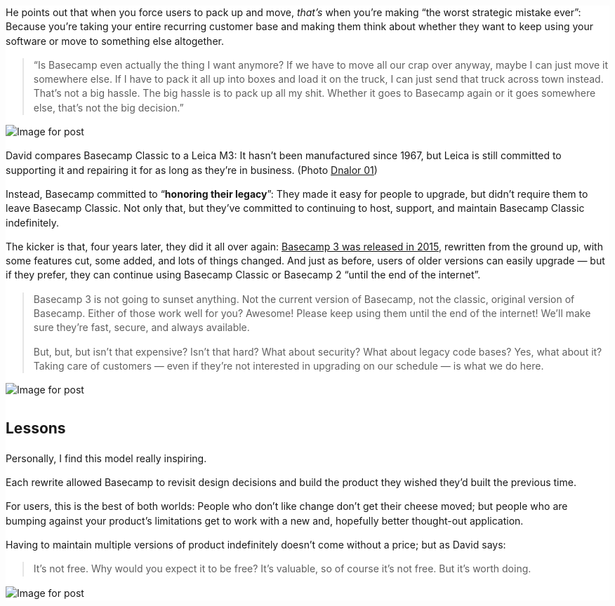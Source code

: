 He points out that when you force users to pack up and move, _that’s_ when you’re making “the worst strategic mistake ever”: Because you’re taking your entire recurring customer base and making them think about whether they want to keep using your software or move to something else altogether.

> “Is Basecamp even actually the thing I want anymore? If we have to move all our crap over anyway, maybe I can just move it somewhere else. If I have to pack it all up into boxes and load it on the truck, I can just send that truck across town instead. That’s not a big hassle. The big hassle is to pack up all my shit. Whether it goes to Basecamp again or it goes somewhere else, that’s not the big decision.”

<img alt="Image for post" class="ff et ep if w" src="https://miro.medium.com/max/6552/1*ldSpa13ejf7TZfXjyr5XMg.jpeg" width="3276" height="2176" srcSet="https://miro.medium.com/max/552/1*ldSpa13ejf7TZfXjyr5XMg.jpeg 276w, https://miro.medium.com/max/1000/1*ldSpa13ejf7TZfXjyr5XMg.jpeg 500w" sizes="500px"/>

David compares Basecamp Classic to a Leica M3: It hasn’t been manufactured since 1967, but Leica is still committed to supporting it and repairing it for as long as they’re in business. (Photo [Dnalor 01](https://commons.wikimedia.org/w/index.php?curid=27903569))

Instead, Basecamp committed to “**honoring their legacy**”: They made it easy for people to upgrade, but didn’t require them to leave Basecamp Classic. Not only that, but they’ve committed to continuing to host, support, and maintain Basecamp Classic indefinitely.

The kicker is that, four years later, they did it all over again: [Basecamp 3 was released in 2015](https://signalvnoise.com/posts/3968-launch-basecamp-3), rewritten from the ground up, with some features cut, some added, and lots of things changed. And just as before, users of older versions can easily upgrade — but if they prefer, they can continue using Basecamp Classic or Basecamp 2 “until the end of the internet”.

> Basecamp 3 is not going to sunset anything. Not the current version of Basecamp, not the classic, original version of Basecamp. Either of those work well for you? Awesome! Please keep using them until the end of the internet! We’ll make sure they’re fast, secure, and always available.
>
> But, but, but isn’t that expensive? Isn’t that hard? What about security? What about legacy code bases? Yes, what about it? Taking care of customers — even if they’re not interested in upgrading on our schedule — is what we do here.

<img alt="Image for post" class="ff et ep if w" src="https://miro.medium.com/max/1628/1*Nd8kwuSdBKDB0AP3-Em-aw.jpeg" width="814" height="583" srcSet="https://miro.medium.com/max/552/1*Nd8kwuSdBKDB0AP3-Em-aw.jpeg 276w, https://miro.medium.com/max/1104/1*Nd8kwuSdBKDB0AP3-Em-aw.jpeg 552w, https://miro.medium.com/max/1280/1*Nd8kwuSdBKDB0AP3-Em-aw.jpeg 640w, https://miro.medium.com/max/1400/1*Nd8kwuSdBKDB0AP3-Em-aw.jpeg 700w" sizes="700px"/>

## Lessons

Personally, I find this model really inspiring.

Each rewrite allowed Basecamp to revisit design decisions and build the product they wished they’d built the previous time.

For users, this is the best of both worlds: People who don’t like change don’t get their cheese moved; but people who are bumping against your product’s limitations get to work with a new and, hopefully better thought-out application.

Having to maintain multiple versions of product indefinitely doesn’t come without a price; but as David says:

> It’s not free. Why would you expect it to be free? It’s valuable, so of course it’s not free. But it’s worth doing.

<img alt="Image for post" class="ff et ep if w" src="https://miro.medium.com/max/1834/1*l0XU\_5L7LPojxfH-HGtLHg.png" width="917" height="566" srcSet="https://miro.medium.com/max/552/1*l0XU\_5L7LPojxfH-HGtLHg.png 276w, https://miro.medium.com/max/1010/1*l0XU\_5L7LPojxfH-HGtLHg.png 505w" sizes="505px"/>
